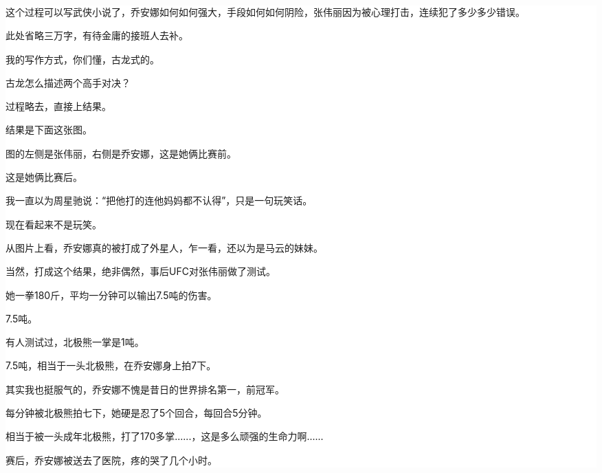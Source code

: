   

这个过程可以写武侠小说了，乔安娜如何如何强大，手段如何如何阴险，张伟丽因为被心理打击，连续犯了多少多少错误。

  

此处省略三万字，有待金庸的接班人去补。

  

我的写作方式，你们懂，古龙式的。

  

古龙怎么描述两个高手对决？

  

过程略去，直接上结果。

  

结果是下面这张图。

图的左侧是张伟丽，右侧是乔安娜，这是她俩比赛前。

这是她俩比赛后。

  

我一直以为周星驰说：“把他打的连他妈妈都不认得”，只是一句玩笑话。

  

现在看起来不是玩笑。

  

从图片上看，乔安娜真的被打成了外星人，乍一看，还以为是马云的妹妹。

  

当然，打成这个结果，绝非偶然，事后UFC对张伟丽做了测试。

  

她一拳180斤，平均一分钟可以输出7.5吨的伤害。

  

7.5吨。

  

有人测试过，北极熊一掌是1吨。  

  

7.5吨，相当于一头北极熊，在乔安娜身上拍7下。

  

其实我也挺服气的，乔安娜不愧是昔日的世界排名第一，前冠军。

  

每分钟被北极熊拍七下，她硬是忍了5个回合，每回合5分钟。

  

相当于被一头成年北极熊，打了170多掌......，这是多么顽强的生命力啊......

  

赛后，乔安娜被送去了医院，疼的哭了几个小时。

